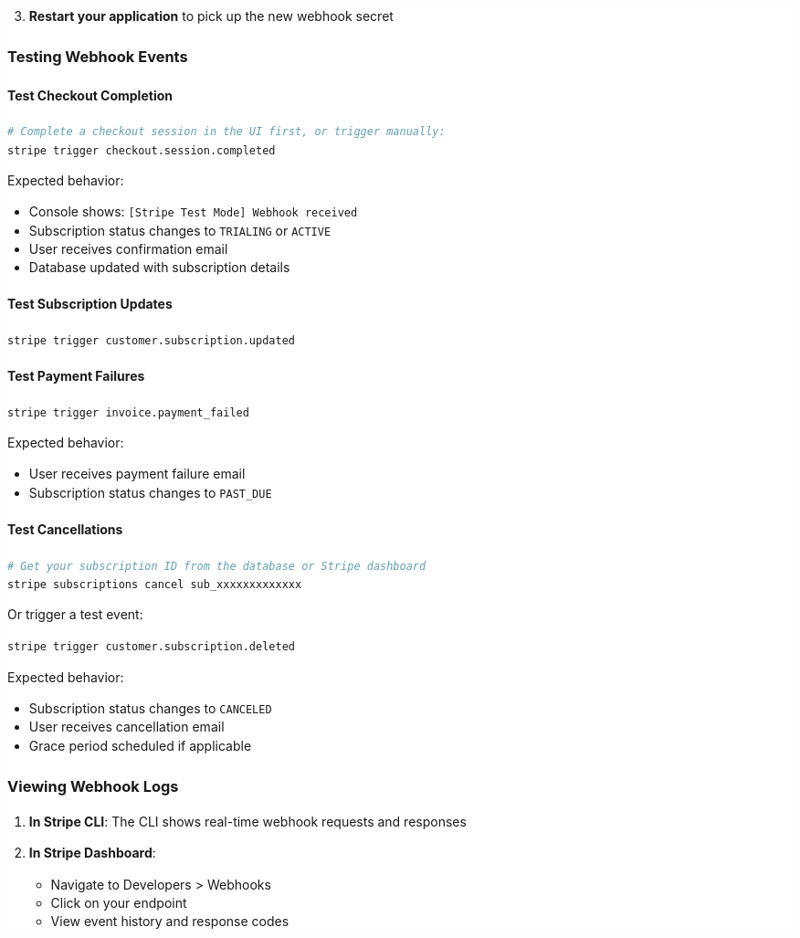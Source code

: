 3. **Restart your application** to pick up the new webhook secret

### Testing Webhook Events

#### Test Checkout Completion
```bash
# Complete a checkout session in the UI first, or trigger manually:
stripe trigger checkout.session.completed
```

Expected behavior:
- Console shows: `[Stripe Test Mode] Webhook received`
- Subscription status changes to `TRIALING` or `ACTIVE`
- User receives confirmation email
- Database updated with subscription details

#### Test Subscription Updates
```bash
stripe trigger customer.subscription.updated
```

#### Test Payment Failures
```bash
stripe trigger invoice.payment_failed
```

Expected behavior:
- User receives payment failure email
- Subscription status changes to `PAST_DUE`

#### Test Cancellations
```bash
# Get your subscription ID from the database or Stripe dashboard
stripe subscriptions cancel sub_xxxxxxxxxxxxx
```

Or trigger a test event:
```bash
stripe trigger customer.subscription.deleted
```

Expected behavior:
- Subscription status changes to `CANCELED`
- User receives cancellation email
- Grace period scheduled if applicable

### Viewing Webhook Logs

1. **In Stripe CLI**:
   The CLI shows real-time webhook requests and responses

2. **In Stripe Dashboard**:
   - Navigate to Developers > Webhooks
   - Click on your endpoint
   - View event history and response codes
